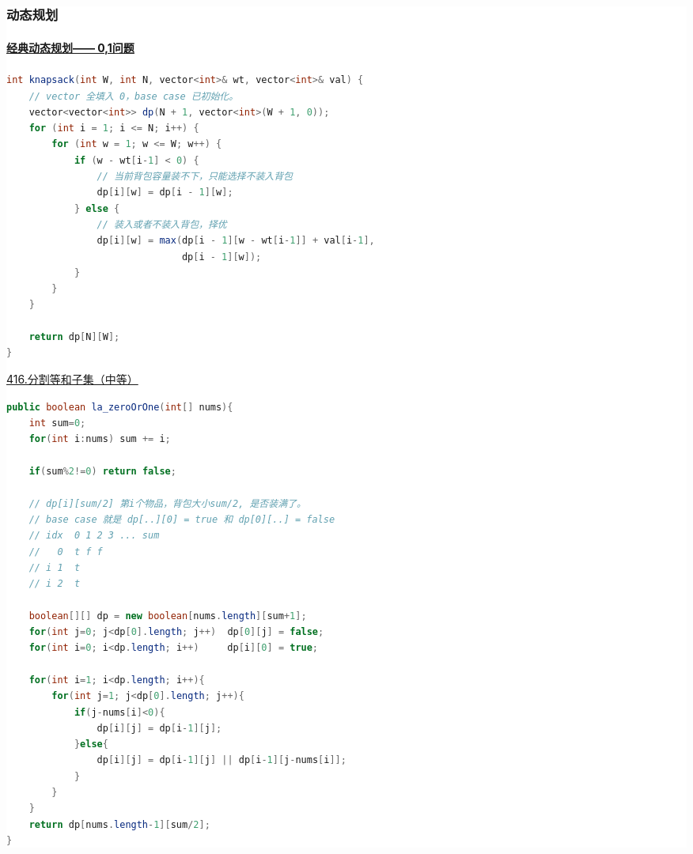 

### 动态规划

#### [经典动态规划—— 0,1问题](https://mp.weixin.qq.com/s?__biz=MzAxODQxMDM0Mw==&mid=2247485064&idx=1&sn=550705eb67f5e71487c8b218382919d6&chksm=9bd7f880aca071962a5a17d0f85d979d6f0c5a5ce32c84b8fee88e36d451f9ccb3bb47b88f78&scene=21#wechat_redirect)

```java
int knapsack(int W, int N, vector<int>& wt, vector<int>& val) {
    // vector 全填入 0，base case 已初始化。
    vector<vector<int>> dp(N + 1, vector<int>(W + 1, 0));
    for (int i = 1; i <= N; i++) {
        for (int w = 1; w <= W; w++) {
            if (w - wt[i-1] < 0) {
                // 当前背包容量装不下，只能选择不装入背包
                dp[i][w] = dp[i - 1][w];
            } else {
                // 装入或者不装入背包，择优
                dp[i][w] = max(dp[i - 1][w - wt[i-1]] + val[i-1], 
                               dp[i - 1][w]);
            }
        }
    }

    return dp[N][W];
}
```



[416.分割等和子集（中等）](https://leetcode-cn.com/problems/partition-equal-subset-sum)

```java
public boolean la_zeroOrOne(int[] nums){  
    int sum=0;
    for(int i:nums) sum += i;

    if(sum%2!=0) return false;

    // dp[i][sum/2] 第i个物品，背包大小sum/2, 是否装满了。
    // base case 就是 dp[..][0] = true 和 dp[0][..] = false
    // idx  0 1 2 3 ... sum
    //   0  t f f  
    // i 1  t
    // i 2  t

    boolean[][] dp = new boolean[nums.length][sum+1];
    for(int j=0; j<dp[0].length; j++)  dp[0][j] = false;
    for(int i=0; i<dp.length; i++)     dp[i][0] = true;

    for(int i=1; i<dp.length; i++){
        for(int j=1; j<dp[0].length; j++){
            if(j-nums[i]<0){
                dp[i][j] = dp[i-1][j];
            }else{
                dp[i][j] = dp[i-1][j] || dp[i-1][j-nums[i]];
            }
        }
    }
    return dp[nums.length-1][sum/2];
}
```
